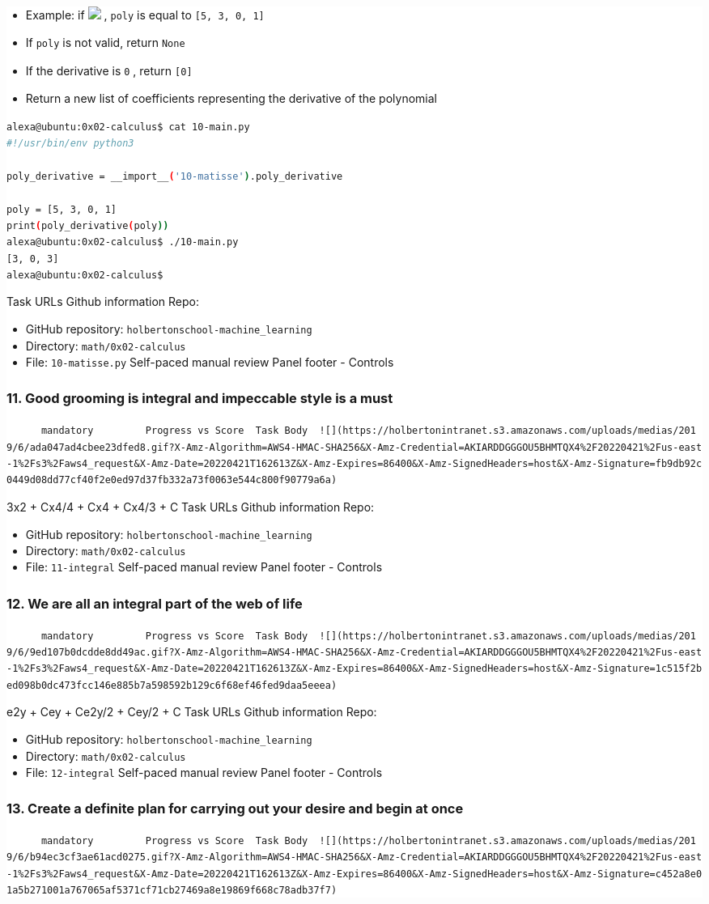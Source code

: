 * Example: if  ![](https://latex.codecogs.com/gif.latex?f(x)&space;=&space;x^3&space;+&space;3x&space;+5) 
,  ` poly `  is equal to  ` [5, 3, 0, 1] ` 

* If  ` poly `  is not valid, return  ` None ` 
* If the derivative is  ` 0 ` , return  ` [0] ` 
* Return a new list of coefficients representing the derivative of the polynomial
```bash
alexa@ubuntu:0x02-calculus$ cat 10-main.py 
#!/usr/bin/env python3

poly_derivative = __import__('10-matisse').poly_derivative

poly = [5, 3, 0, 1]
print(poly_derivative(poly))
alexa@ubuntu:0x02-calculus$ ./10-main.py 
[3, 0, 3]
alexa@ubuntu:0x02-calculus$

```
 Task URLs  Github information Repo:
* GitHub repository:  ` holbertonschool-machine_learning ` 
* Directory:  ` math/0x02-calculus ` 
* File:  ` 10-matisse.py ` 
 Self-paced manual review  Panel footer - Controls 
### 11. Good grooming is integral and impeccable style is a must
          mandatory         Progress vs Score  Task Body  ![](https://holbertonintranet.s3.amazonaws.com/uploads/medias/2019/6/ada047ad4cbee23dfed8.gif?X-Amz-Algorithm=AWS4-HMAC-SHA256&X-Amz-Credential=AKIARDDGGGOU5BHMTQX4%2F20220421%2Fus-east-1%2Fs3%2Faws4_request&X-Amz-Date=20220421T162613Z&X-Amz-Expires=86400&X-Amz-SignedHeaders=host&X-Amz-Signature=fb9db92c0449d08dd77cf40f2e0ed97d37fb332a73f0063e544c800f90779a6a) 

3x2 + Cx4/4 + Cx4 + Cx4/3 + C Task URLs  Github information Repo:
* GitHub repository:  ` holbertonschool-machine_learning ` 
* Directory:  ` math/0x02-calculus ` 
* File:  ` 11-integral ` 
 Self-paced manual review  Panel footer - Controls 
### 12. We are all an integral part of the web of life
          mandatory         Progress vs Score  Task Body  ![](https://holbertonintranet.s3.amazonaws.com/uploads/medias/2019/6/9ed107b0dcdde8dd49ac.gif?X-Amz-Algorithm=AWS4-HMAC-SHA256&X-Amz-Credential=AKIARDDGGGOU5BHMTQX4%2F20220421%2Fus-east-1%2Fs3%2Faws4_request&X-Amz-Date=20220421T162613Z&X-Amz-Expires=86400&X-Amz-SignedHeaders=host&X-Amz-Signature=1c515f2bed098b0dc473fcc146e885b7a598592b129c6f68ef46fed9daa5eeea) 

e2y + Cey + Ce2y/2 + Cey/2 + C Task URLs  Github information Repo:
* GitHub repository:  ` holbertonschool-machine_learning ` 
* Directory:  ` math/0x02-calculus ` 
* File:  ` 12-integral ` 
 Self-paced manual review  Panel footer - Controls 
### 13. Create a definite plan for carrying out your desire and begin at once
          mandatory         Progress vs Score  Task Body  ![](https://holbertonintranet.s3.amazonaws.com/uploads/medias/2019/6/b94ec3cf3ae61acd0275.gif?X-Amz-Algorithm=AWS4-HMAC-SHA256&X-Amz-Credential=AKIARDDGGGOU5BHMTQX4%2F20220421%2Fus-east-1%2Fs3%2Faws4_request&X-Amz-Date=20220421T162613Z&X-Amz-Expires=86400&X-Amz-SignedHeaders=host&X-Amz-Signature=c452a8e01a5b271001a767065af5371cf71cb27469a8e19869f668c78adb37f7) 
